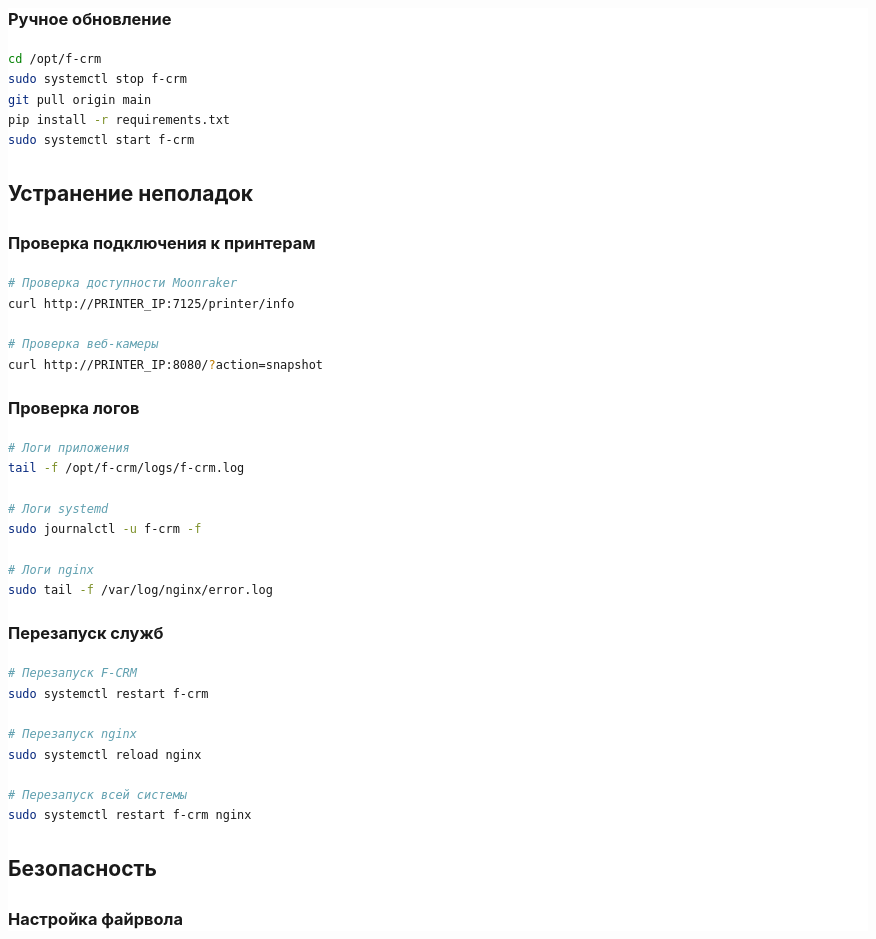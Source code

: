 ### Ручное обновление

```bash
cd /opt/f-crm
sudo systemctl stop f-crm
git pull origin main
pip install -r requirements.txt
sudo systemctl start f-crm
```

## Устранение неполадок

### Проверка подключения к принтерам

```bash
# Проверка доступности Moonraker
curl http://PRINTER_IP:7125/printer/info

# Проверка веб-камеры
curl http://PRINTER_IP:8080/?action=snapshot
```

### Проверка логов

```bash
# Логи приложения
tail -f /opt/f-crm/logs/f-crm.log

# Логи systemd
sudo journalctl -u f-crm -f

# Логи nginx
sudo tail -f /var/log/nginx/error.log
```

### Перезапуск служб

```bash
# Перезапуск F-CRM
sudo systemctl restart f-crm

# Перезапуск nginx
sudo systemctl reload nginx

# Перезапуск всей системы
sudo systemctl restart f-crm nginx
```

## Безопасность

### Настройка файрвола
